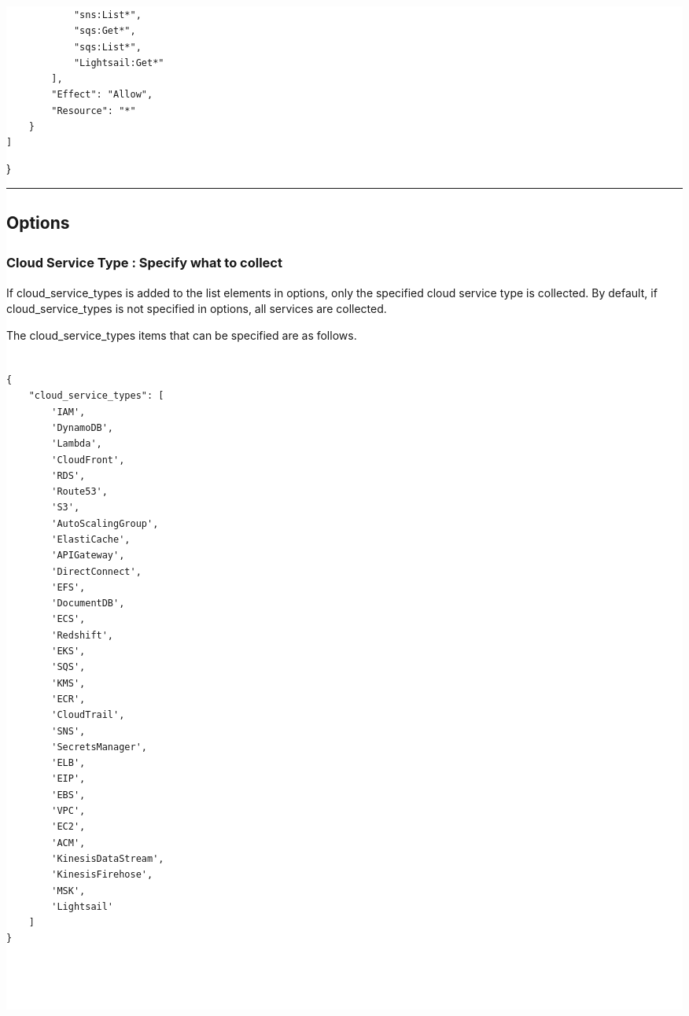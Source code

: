                 "sns:List*",
                "sqs:Get*",
                "sqs:List*",
                "Lightsail:Get*"
            ],
            "Effect": "Allow",
            "Resource": "*"
        }
    ]
}
</code>
</pre>


---
## Options

### Cloud Service Type : Specify what to collect

If cloud_service_types is added to the list elements in options, only the specified cloud service type is collected.
By default, if cloud_service_types is not specified in options, all services are collected.

The cloud_service_types items that can be specified are as follows.

<pre>
<code>
{
    "cloud_service_types": [
        'IAM',          
        'DynamoDB',     
        'Lambda',       
        'CloudFront',
        'RDS',
        'Route53',
        'S3',
        'AutoScalingGroup',
        'ElastiCache',
        'APIGateway',
        'DirectConnect',
        'EFS',
        'DocumentDB',
        'ECS',
        'Redshift',
        'EKS',
        'SQS',
        'KMS',
        'ECR',
        'CloudTrail',
        'SNS',
        'SecretsManager',
        'ELB',
        'EIP',
        'EBS',
        'VPC',
        'EC2',
        'ACM',
        'KinesisDataStream',
        'KinesisFirehose',
        'MSK',
        'Lightsail'
    ]
}
</code>